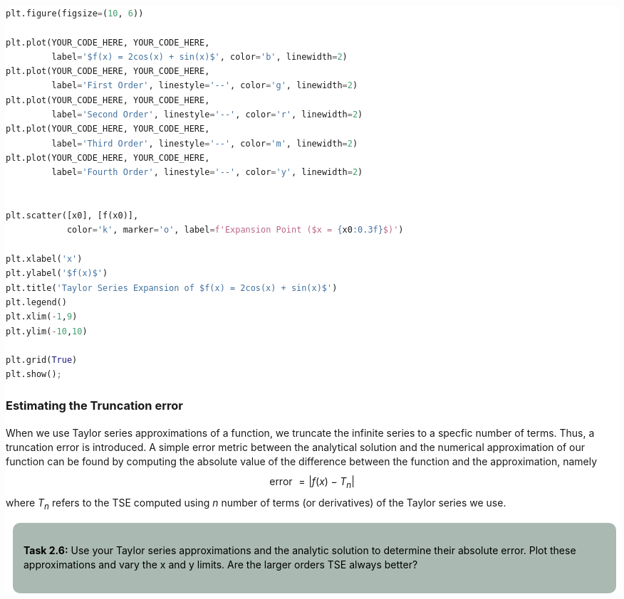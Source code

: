 
</p>
</div>



```python
plt.figure(figsize=(10, 6))

plt.plot(YOUR_CODE_HERE, YOUR_CODE_HERE,
         label='$f(x) = 2cos(x) + sin(x)$', color='b', linewidth=2)
plt.plot(YOUR_CODE_HERE, YOUR_CODE_HERE,
         label='First Order', linestyle='--', color='g', linewidth=2)
plt.plot(YOUR_CODE_HERE, YOUR_CODE_HERE,
         label='Second Order', linestyle='--', color='r', linewidth=2)
plt.plot(YOUR_CODE_HERE, YOUR_CODE_HERE,
         label='Third Order', linestyle='--', color='m', linewidth=2)
plt.plot(YOUR_CODE_HERE, YOUR_CODE_HERE,
         label='Fourth Order', linestyle='--', color='y', linewidth=2)


plt.scatter([x0], [f(x0)],
            color='k', marker='o', label=f'Expansion Point ($x = {x0:0.3f}$)')

plt.xlabel('x')
plt.ylabel('$f(x)$')
plt.title('Taylor Series Expansion of $f(x) = 2cos(x) + sin(x)$')
plt.legend()
plt.xlim(-1,9)
plt.ylim(-10,10)

plt.grid(True)
plt.show();
```

### Estimating the Truncation error 

When we use Taylor series approximations of a function, we truncate the infinite series to a specfic number of terms. Thus, a truncation error is introduced. A simple error metric between the analytical solution and the numerical approximation of our function can be found by computing the absolute value of the difference between the function and the approximation, namely
$$
\text{error }=|f(x)-T_n|
$$
where $T_n$ refers to the TSE computed using $n$ number of terms (or derivatives) of the Taylor series we use.



<div style="background-color:#AABAB2; color: black; width:95%; vertical-align: middle; padding:15px; margin: 10px; border-radius: 10px">

<p><b>Task 2.6:</b> Use your Taylor series approximations and the analytic solution to determine their absolute error. Plot these approximations and vary the x and y limits. Are the larger orders TSE always better?
</p>
</div>
